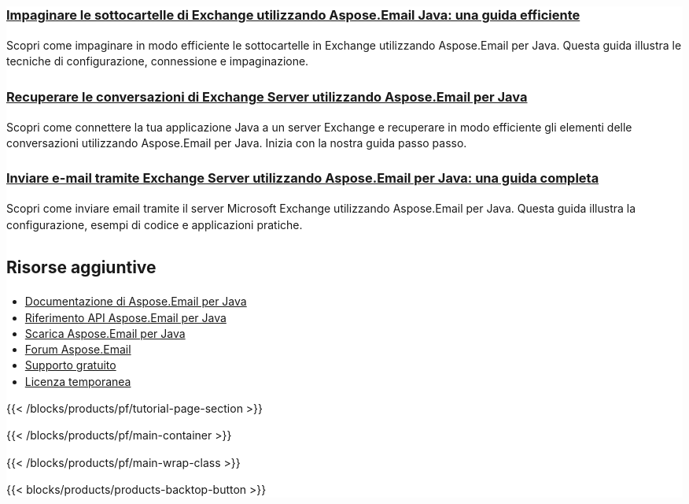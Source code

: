 ### [Impaginare le sottocartelle di Exchange utilizzando Aspose.Email Java: una guida efficiente](./paginate-exchange-subfolders-aspose-email-java/)
Scopri come impaginare in modo efficiente le sottocartelle in Exchange utilizzando Aspose.Email per Java. Questa guida illustra le tecniche di configurazione, connessione e impaginazione.

### [Recuperare le conversazioni di Exchange Server utilizzando Aspose.Email per Java](./aspose-email-java-retrieve-exchange-server-conversations/)
Scopri come connettere la tua applicazione Java a un server Exchange e recuperare in modo efficiente gli elementi delle conversazioni utilizzando Aspose.Email per Java. Inizia con la nostra guida passo passo.

### [Inviare e-mail tramite Exchange Server utilizzando Aspose.Email per Java: una guida completa](./send-emails-exchange-server-aspose-java/)
Scopri come inviare email tramite il server Microsoft Exchange utilizzando Aspose.Email per Java. Questa guida illustra la configurazione, esempi di codice e applicazioni pratiche.

## Risorse aggiuntive

- [Documentazione di Aspose.Email per Java](https://docs.aspose.com/email/java/)
- [Riferimento API Aspose.Email per Java](https://reference.aspose.com/email/java/)
- [Scarica Aspose.Email per Java](https://releases.aspose.com/email/java/)
- [Forum Aspose.Email](https://forum.aspose.com/c/email)
- [Supporto gratuito](https://forum.aspose.com/)
- [Licenza temporanea](https://purchase.aspose.com/temporary-license/)

{{< /blocks/products/pf/tutorial-page-section >}}

{{< /blocks/products/pf/main-container >}}

{{< /blocks/products/pf/main-wrap-class >}}

{{< blocks/products/products-backtop-button >}}